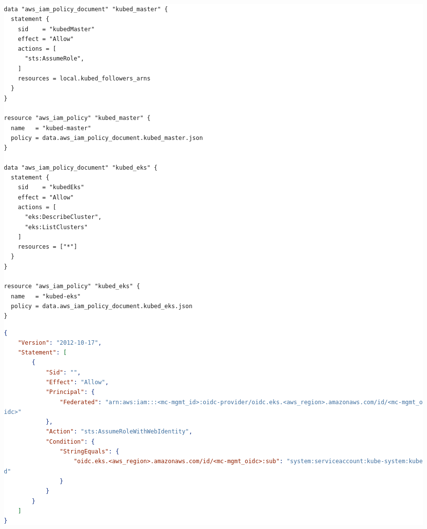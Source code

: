 ```hcl
data "aws_iam_policy_document" "kubed_master" {
  statement {
    sid    = "kubedMaster"
    effect = "Allow"
    actions = [
      "sts:AssumeRole",
    ]
    resources = local.kubed_followers_arns
  }
}

resource "aws_iam_policy" "kubed_master" {
  name   = "kubed-master"
  policy = data.aws_iam_policy_document.kubed_master.json
}

data "aws_iam_policy_document" "kubed_eks" {
  statement {
    sid    = "kubedEks"
    effect = "Allow"
    actions = [
      "eks:DescribeCluster",
      "eks:ListClusters"
    ]
    resources = ["*"]
  }
}

resource "aws_iam_policy" "kubed_eks" {
  name   = "kubed-eks"
  policy = data.aws_iam_policy_document.kubed_eks.json
}
```

</TabItem>
<TabItem value="trust" label="Trust policy">

```json
{
    "Version": "2012-10-17",
    "Statement": [
        {
            "Sid": "",
            "Effect": "Allow",
            "Principal": {
                "Federated": "arn:aws:iam:::<mc-mgmt_id>:oidc-provider/oidc.eks.<aws_region>.amazonaws.com/id/<mc-mgmt_oidc>"
            },
            "Action": "sts:AssumeRoleWithWebIdentity",
            "Condition": {
                "StringEquals": {
                    "oidc.eks.<aws_region>.amazonaws.com/id/<mc-mgmt_oidc>:sub": "system:serviceaccount:kube-system:kubed"
                }
            }
        }
    ]
}
```
